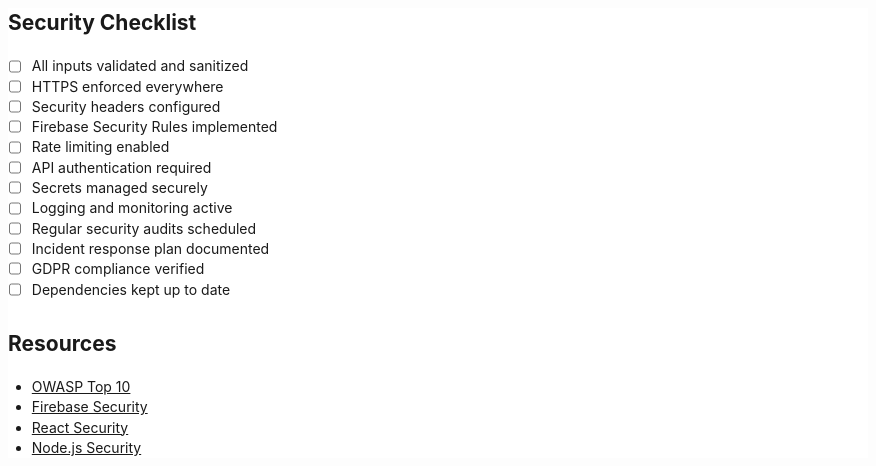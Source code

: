 ## Security Checklist

- [ ] All inputs validated and sanitized
- [ ] HTTPS enforced everywhere
- [ ] Security headers configured
- [ ] Firebase Security Rules implemented
- [ ] Rate limiting enabled
- [ ] API authentication required
- [ ] Secrets managed securely
- [ ] Logging and monitoring active
- [ ] Regular security audits scheduled
- [ ] Incident response plan documented
- [ ] GDPR compliance verified
- [ ] Dependencies kept up to date

## Resources

- [OWASP Top 10](https://owasp.org/www-project-top-ten/)
- [Firebase Security](https://firebase.google.com/docs/security)
- [React Security](https://react.dev/learn/security)
- [Node.js Security](https://nodejs.org/en/docs/guides/security/)

